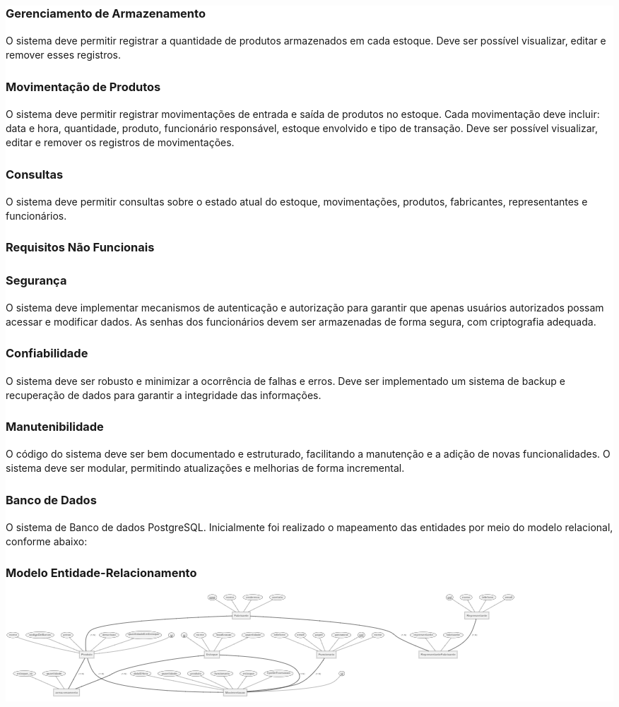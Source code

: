 ### Gerenciamento de Armazenamento
O sistema deve permitir registrar a quantidade de produtos armazenados em cada estoque.
Deve ser possível visualizar, editar e remover esses registros.

### Movimentação de Produtos
O sistema deve permitir registrar movimentações de entrada e saída de produtos no estoque.
Cada movimentação deve incluir: data e hora, quantidade, produto, funcionário responsável, estoque envolvido e tipo de transação.
Deve ser possível visualizar, editar e remover os registros de movimentações.

### Consultas
O sistema deve permitir consultas sobre o estado atual do estoque, movimentações, produtos, fabricantes, representantes e funcionários.

### Requisitos Não Funcionais
### Segurança
O sistema deve implementar mecanismos de autenticação e autorização para garantir que apenas usuários autorizados possam acessar e modificar dados.
As senhas dos funcionários devem ser armazenadas de forma segura, com criptografia adequada.

### Confiabilidade
O sistema deve ser robusto e minimizar a ocorrência de falhas e erros.
Deve ser implementado um sistema de backup e recuperação de dados para garantir a integridade das informações.

### Manutenibilidade
O código do sistema deve ser bem documentado e estruturado, facilitando a manutenção e a adição de novas funcionalidades.
O sistema deve ser modular, permitindo atualizações e melhorias de forma incremental.

### Banco de Dados
O sistema de Banco de dados PostgreSQL.
Inicialmente foi realizado o mapeamento das entidades por meio do modelo relacional, conforme abaixo:

 
### Modelo Entidade-Relacionamento
 

![Diagrama de Chen](diagram/er.png)

